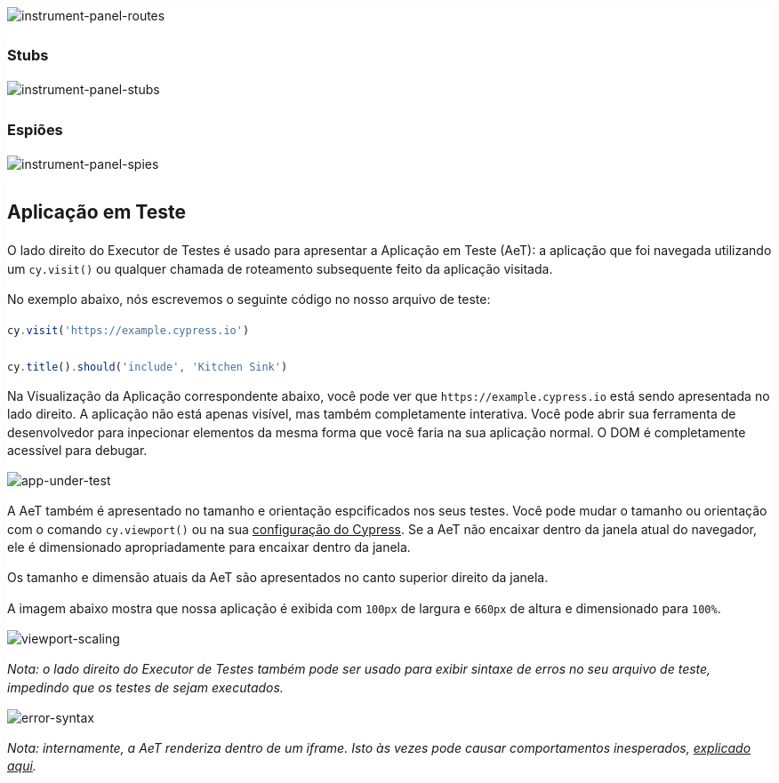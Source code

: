 ![instrument-panel-routes](https://docs.cypress.io/_nuxt/img/instrument-panel-routes.d14b1f7.png)

### Stubs

![instrument-panel-stubs](https://docs.cypress.io/_nuxt/img/instrument-panel-stubs.ebe300b.png)

### Espiões

![instrument-panel-spies](https://docs.cypress.io/_nuxt/img/instrument-panel-spies.6e59da9.png)

## Aplicação em Teste

O lado direito do Executor de Testes é usado para apresentar a Aplicação em Teste (AeT):
a aplicação que foi navegada utilizando um `cy.visit()` ou qualquer chamada de roteamento subsequente feito
da aplicação visitada.

No exemplo abaixo, nós escrevemos o seguinte código no nosso arquivo de teste:

```js
cy.visit('https://example.cypress.io')

cy.title().should('include', 'Kitchen Sink')
```

Na Visualização da Aplicação correspondente abaixo, você pode ver que `https://example.cypress.io` está sendo apresentada
no lado direito. A aplicação não está apenas visível, mas também completamente interativa.
Você pode abrir sua ferramenta de desenvolvedor para inpecionar elementos da mesma forma que você faria na sua aplicação
normal. O DOM é completamente acessível para debugar.

![app-under-test](https://docs.cypress.io/_nuxt/img/application-under-test.94535c0.png)

A AeT também é apresentado no tamanho e orientação espcificados nos seus testes. Você pode mudar o tamanho ou orientação
com o comando `cy.viewport()` ou na sua [configuração do Cypress](../references/configuration.md).
Se a AeT não encaixar dentro da janela atual do navegador, ele é dimensionado apropriadamente para encaixar dentro da janela.

Os tamanho e dimensão atuais da AeT são apresentados no canto superior direito da janela.

A imagem abaixo mostra que nossa aplicação é exibida com `100px` de largura e `660px` de altura e dimensionado para `100%`.

![viewport-scaling](https://docs.cypress.io/_nuxt/img/viewport-scaling.3fae2b7.png)

*Nota: o lado direito do Executor de Testes também pode ser usado para exibir sintaxe*
*de erros no seu arquivo de teste, impedindo que os testes de sejam executados.*

![error-syntax](https://docs.cypress.io/_nuxt/img/errors.804ae14.png)

*Nota: internamente, a AeT renderiza dentro de um iframe.*
*Isto às vezes pode causar comportamentos inesperados, [explicado aqui](https://docs.cypress.io/api/commands/window#Cypress-uses-2-different-windows).*
